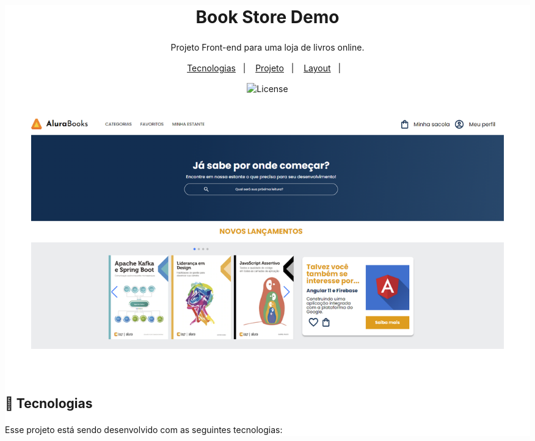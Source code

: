 <h1 align="center"> Book Store Demo</h1>

<p align="center">
Projeto Front-end para uma loja de livros online.<br/>
</p>

<p align="center">
  <a href="#-tecnologias">Tecnologias</a>&nbsp;&nbsp;&nbsp;|&nbsp;&nbsp;&nbsp;
  <a href="#-projeto">Projeto</a>&nbsp;&nbsp;&nbsp;|&nbsp;&nbsp;&nbsp;
  <a href="#-layout">Layout</a>&nbsp;&nbsp;&nbsp;|&nbsp;&nbsp;&nbsp;
</p>


<p align="center">
  <img alt="License" src="https://img.shields.io/static/v1?label=license&message=MIT&color=49AA26&labelColor=000000">
</p>

<br>

  <div align="center">
    <a target="_blank" href="https://osdeving.github.io/book-store/">
    <img width="90%" src="img/imagem-projeto.png" alt="book-store">
    </a>
  </div>

<br>
<br>


## 🚀 Tecnologias

Esse projeto está sendo desenvolvido com as seguintes tecnologias:
